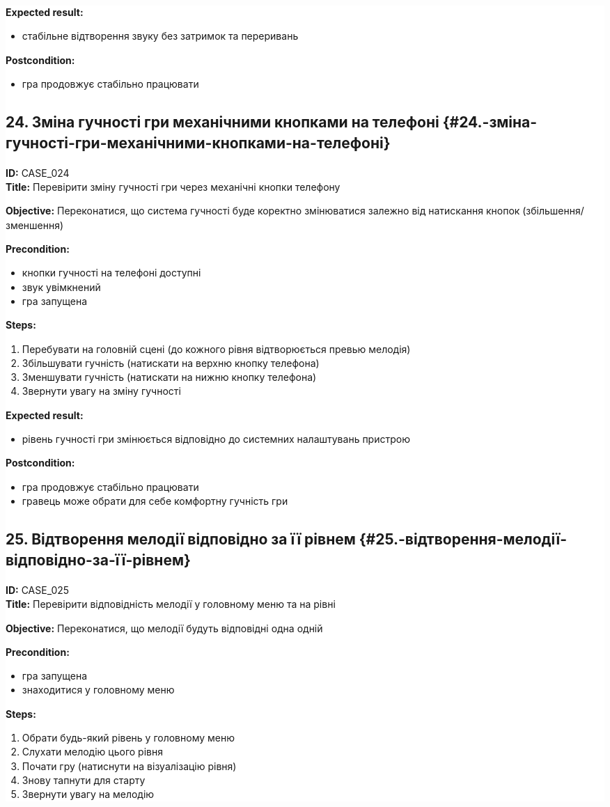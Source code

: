 
**Expected result:**

* стабільне відтворення звуку без затримок та переривань 

**Postcondition:** 

* гра продовжує стабільно працювати


## **24\. Зміна гучності гри механічними кнопками на телефоні** {#24.-зміна-гучності-гри-механічними-кнопками-на-телефоні}

**ID:** CASE\_024  
**Title:** Перевірити зміну гучності гри через механічні кнопки телефону 

**Objective:** Переконатися, що система гучності буде коректно змінюватися залежно від натискання кнопок (збільшення/зменшення)

**Precondition:**

* кнопки гучності на телефоні доступні  
* звук увімкнений  
* гра запущена

**Steps:**

1. Перебувати на головній сцені (до кожного рівня відтворюється превью мелодія)  
2. Збільшувати гучність (натискати на верхню кнопку телефона)  
3. Зменшувати гучність (натискати на нижню кнопку телефона)  
4. Звернути увагу на зміну гучності  
   

**Expected result:**

* рівень гучності гри змінюється відповідно до системних налаштувань пристрою

**Postcondition:** 

* гра продовжує стабільно працювати  
* гравець може обрати для себе комфортну гучність гри


## **25\. Відтворення мелодії відповідно за її рівнем** {#25.-відтворення-мелодії-відповідно-за-її-рівнем}

**ID:** CASE\_025  
**Title:** Перевірити відповідність мелодії у головному меню та на рівні

**Objective:** Переконатися, що мелодії будуть відповідні одна одній

**Precondition:**

* гра запущена  
* знаходитися у головному меню

**Steps:**

1. Обрати будь-який рівень у головному меню  
2. Слухати мелодію цього рівня   
3. Почати гру (натиснути на візуалізацію рівня)  
4. Знову тапнути для старту  
5. Звернути увагу на мелодію  
   